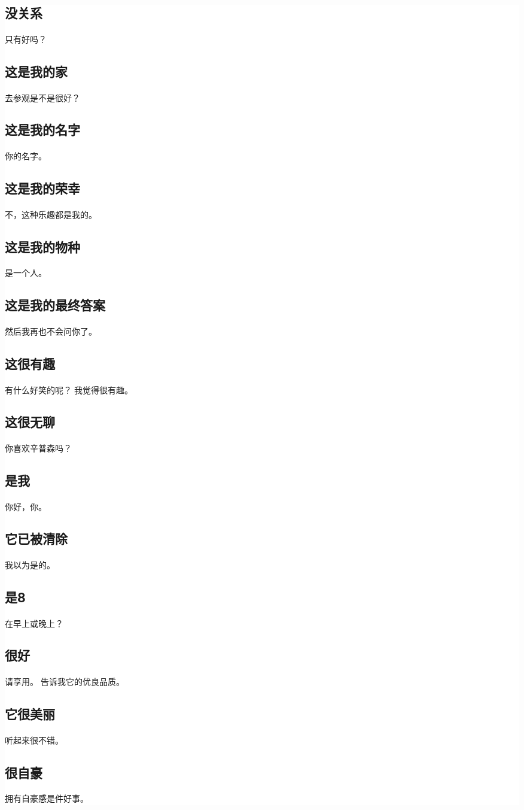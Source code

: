 ## 没关系
只有好吗？

## 这是我的家
去参观是不是很好？

## 这是我的名字
你的名字。

## 这是我的荣幸
不，这种乐趣都是我的。

## 这是我的物种
是一个人。

## 这是我的最终答案
然后我再也不会问你了。

## 这很有趣
有什么好笑的呢？
我觉得很有趣。

## 这很无聊
你喜欢辛普森吗？

## 是我
你好，你。

## 它已被清除
我以为是的。

## 是8
在早上或晚上？

## 很好
请享用。
告诉我它的优良品质。

## 它很美丽
听起来很不错。

## 很自豪
拥有自豪感是件好事。

